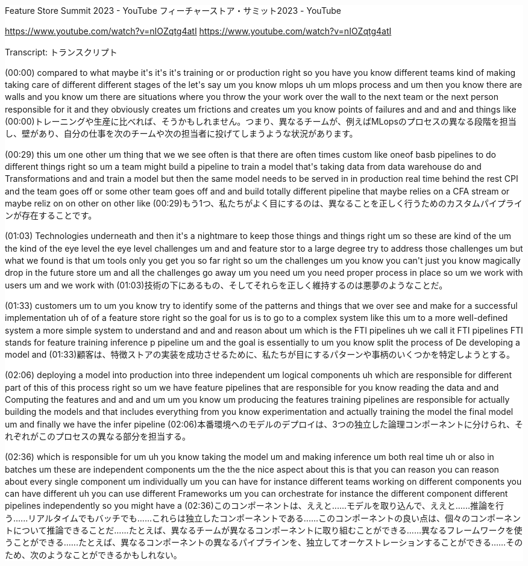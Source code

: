 Feature Store Summit 2023 - YouTube
フィーチャーストア・サミット2023 - YouTube

https://www.youtube.com/watch?v=nIOZqtg4atI
https://www.youtube.com/watch?v=nIOZqtg4atI

Transcript:
トランスクリプト

(00:00) compared to what maybe it's it's it's training or or production right so you have you know different teams kind of making taking care of different different stages of the let's say um you know mlops uh um mlops process and um then you know there are walls and you know um there are situations where you throw the your work over the wall to the next team or the next person responsible for it and they obviously creates um frictions and creates um you know points of failures and and and and things like
(00:00)トレーニングや生産に比べれば、そうかもしれません。つまり、異なるチームが、例えばMLopsのプロセスの異なる段階を担当し、壁があり、自分の仕事を次のチームや次の担当者に投げてしまうような状況があります。

(00:29) this um one other um thing that we we see often is that there are often times custom like oneof basb pipelines to do different things right so um a team might build a pipeline to train a model that's taking data from data warehouse do and Transformations and and train a model but then the same model needs to be served in in production real time behind the rest CPI and the team goes off or some other team goes off and and build totally different pipeline that maybe relies on a CFA stream or maybe reliz on on other on other like
(00:29)もう1つ、私たちがよく目にするのは、異なることを正しく行うためのカスタムパイプラインが存在することです。

(01:03) Technologies underneath and then it's a nightmare to keep those things and things right um so these are kind of the um the kind of the eye level the eye level challenges um and and feature stor to a large degree try to address those challenges um but what we found is that um tools only you get you so far right so um the challenges um you know you can't just you know magically drop in the future store um and all the challenges go away um you need um you need proper process in place so um we work with users um and we work with
(01:03)技術の下にあるもの、そしてそれらを正しく維持するのは悪夢のようなことだ。

(01:33) customers um to um you know try to identify some of the patterns and things that we over see and make for a successful implementation uh of of a feature store right so the goal for us is to go to a complex system like this um to a more well-defined system a more simple system to understand and and and reason about um which is the FTI pipelines uh we call it FTI pipelines FTI stands for feature training inference p pipeline um and the goal is essentially to um you know split the process of De developing a model and
(01:33)顧客は、特徴ストアの実装を成功させるために、私たちが目にするパターンや事柄のいくつかを特定しようとする。

(02:06) deploying a model into production into three independent um logical components uh which are responsible for different part of this of this process right so um we have feature pipelines that are responsible for you know reading the data and and Computing the features and and and um um you know um producing the features training pipelines are responsible for actually building the models and that includes everything from you know experimentation and actually training the model the final model um and finally we have the infer pipeline
(02:06)本番環境へのモデルのデプロイは、3つの独立した論理コンポーネントに分けられ、それぞれがこのプロセスの異なる部分を担当する。

(02:36) which is responsible for um uh you know taking the model um and making inference um both real time uh or also in batches um these are independent components um the the the nice aspect about this is that you can reason you can reason about every single component um individually um you can have for instance different teams working on different components you can have different uh you can use different Frameworks um you can orchestrate for instance the different component different pipelines independently so you might have a
(02:36)このコンポーネントは、ええと......モデルを取り込んで、ええと......推論を行う......リアルタイムでもバッチでも......これらは独立したコンポーネントである......このコンポーネントの良い点は、個々のコンポーネントについて推論できることだ......たとえば、異なるチームが異なるコンポーネントに取り組むことができる......異なるフレームワークを使うことができる......たとえば、異なるコンポーネントの異なるパイプラインを、独立してオーケストレーションすることができる......そのため、次のようなことができるかもしれない。
